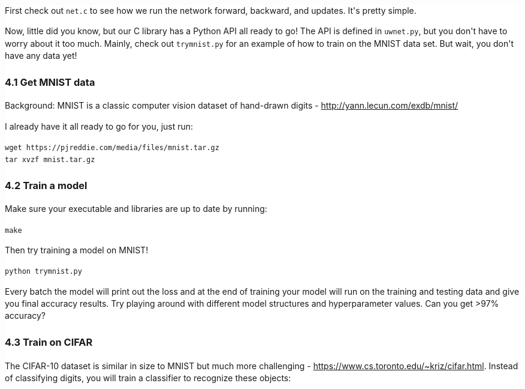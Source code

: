 First check out `net.c` to see how we run the network forward, backward, and updates. It's pretty simple.

Now, little did you know, but our C library has a Python API all ready to go! The API is defined in `uwnet.py`, but you don't have to worry about it too much. Mainly, check out `trymnist.py` for an example of how to train on the MNIST data set. But wait, you don't have any data yet!

### 4.1 Get MNIST data ###

Background: MNIST is a classic computer vision dataset of hand-drawn digits - http://yann.lecun.com/exdb/mnist/

I already have it all ready to go for you, just run:

    wget https://pjreddie.com/media/files/mnist.tar.gz
    tar xvzf mnist.tar.gz

### 4.2 Train a model ###

Make sure your executable and libraries are up to date by running:

    make

Then try training a model on MNIST!

    python trymnist.py

Every batch the model will print out the loss and at the end of training your model will run on the training and testing data and give you final accuracy results. Try playing around with different model structures and hyperparameter values. Can you get >97% accuracy?

### 4.3 Train on CIFAR ###

The CIFAR-10 dataset is similar in size to MNIST but much more challenging - https://www.cs.toronto.edu/~kriz/cifar.html. Instead of classifying digits, you will train a classifier to recognize these objects:
